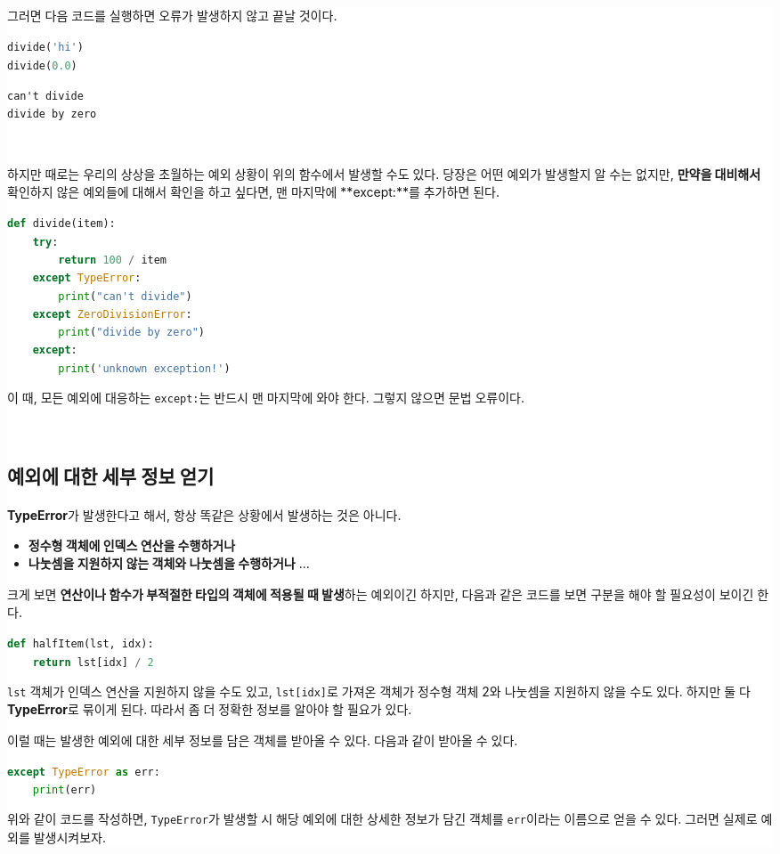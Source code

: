 그러면 다음 코드를 실행하면 오류가 발생하지 않고 끝날 것이다.

```python
divide('hi')
divide(0.0)
```

```
can't divide
divide by zero
```

&nbsp;

하지만 때로는 우리의 상상을 초월하는 예외 상황이 위의 함수에서 발생할 수도 있다. 당장은 어떤 예외가 발생할지 알 수는 없지만, **만약을 대비해서** 확인하지 않은 예외들에 대해서 확인을 하고 싶다면, 맨 마지막에 **except:**를 추가하면 된다.

```python
def divide(item):
    try:
        return 100 / item
    except TypeError:
        print("can't divide")
    except ZeroDivisionError:
        print("divide by zero")
    except:
        print('unknown exception!')
```

이 때, 모든 예외에 대응하는 `except:`는 반드시 맨 마지막에 와야 한다. 그렇지 않으면 문법 오류이다.

&nbsp;

## 예외에 대한 세부 정보 얻기

**TypeError**가 발생한다고 해서, 항상 똑같은 상황에서 발생하는 것은 아니다.

- **정수형 객체에 인덱스 연산을 수행하거나**
- **나눗셈을 지원하지 않는 객체와 나눗셈을 수행하거나**
...

크게 보면 **연산이나 함수가 부적절한 타입의 객체에 적용될 때 발생**하는 예외이긴 하지만, 다음과 같은 코드를 보면 구분을 해야 할 필요성이 보이긴 한다.

```python
def halfItem(lst, idx):
    return lst[idx] / 2
```

`lst` 객체가 인덱스 연산을 지원하지 않을 수도 있고, `lst[idx]`로 가져온 객체가 정수형 객체 2와 나눗셈을 지원하지 않을 수도 있다. 하지만 둘 다 **TypeError**로 묶이게 된다. 따라서 좀 더 정확한 정보를 알아야 할 필요가 있다.

이럴 때는 발생한 예외에 대한 세부 정보를 담은 객체를 받아올 수 있다. 다음과 같이 받아올 수 있다.

```python
except TypeError as err:
    print(err)
```

위와 같이 코드를 작성하면, `TypeError`가 발생할 시 해당 예외에 대한 상세한 정보가 담긴 객체를 `err`이라는 이름으로 얻을 수 있다. 그러면 실제로 예외를 발생시켜보자.
